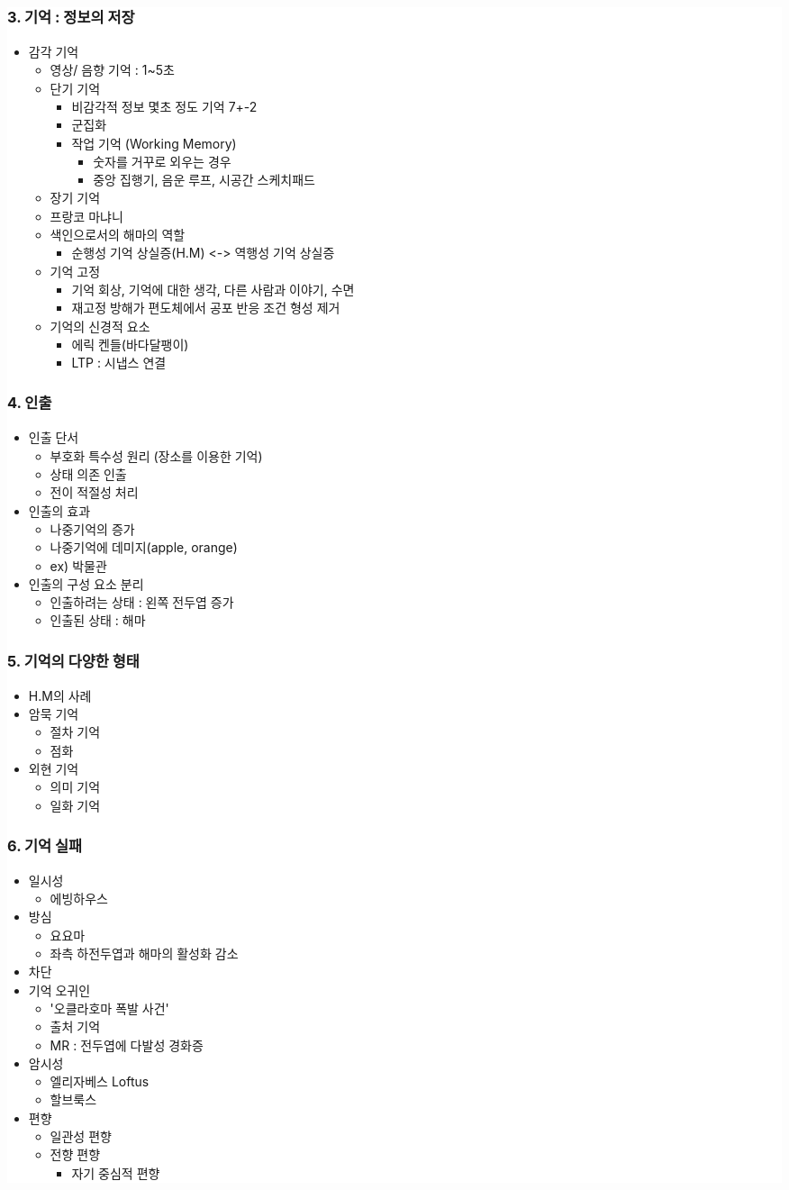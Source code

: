 ### 3. 기억 : 정보의 저장

- 감각 기억
    - 영상/ 음향 기억 : 1~5초
    - 단기 기억
        - 비감각적 정보 몇초 정도 기억 7+-2
        - 군집화
        - 작업 기억 (Working Memory)
            - 숫자를 거꾸로 외우는 경우
            - 중앙 집행기, 음운 루프, 시공간 스케치패드
    - 장기 기억
    - 프랑코 마냐니
    - 색인으로서의 해마의 역할
        - 순행성 기억 상실증(H.M) <-> 역행성 기억 상실증
    - 기억 고정
        - 기억 회상, 기억에 대한 생각, 다른 사람과 이야기, 수면
        - 재고정 방해가 편도체에서 공포 반응 조건 형성 제거
    - 기억의 신경적 요소
        - 에릭 켄들(바다달팽이)
        - LTP : 시냅스 연결

### 4. 인출

- 인출 단서
    - 부호화 특수성 원리 (장소를 이용한 기억)
    - 상태 의존 인출
    - 전이 적절성 처리
- 인출의 효과
    - 나중기억의 증가
    - 나중기억에 데미지(apple, orange)
    - ex) 박물관
- 인출의 구성 요소 분리
    - 인출하려는 상태 : 왼쪽 전두엽 증가
    - 인출된 상태 : 해마

### 5. 기억의 다양한 형태

- H.M의 사례 
- 암묵 기억
    - 절차 기억
    - 점화
- 외현 기억
    - 의미 기억
    - 일화 기억

### 6. 기억 실패

- 일시성
    - 에빙하우스
- 방심
    - 요요마
    - 좌측 하전두엽과 해마의 활성화 감소
- 차단
- 기억 오귀인
    - '오클라호마 폭발 사건'
    - 출처 기억
    - MR : 전두엽에 다발성 경화증
- 암시성
    - 엘리자베스 Loftus
    - 할브룩스
- 편향
    - 일관성 편향
    - 전향 편향
        - 자기 중심적 편향